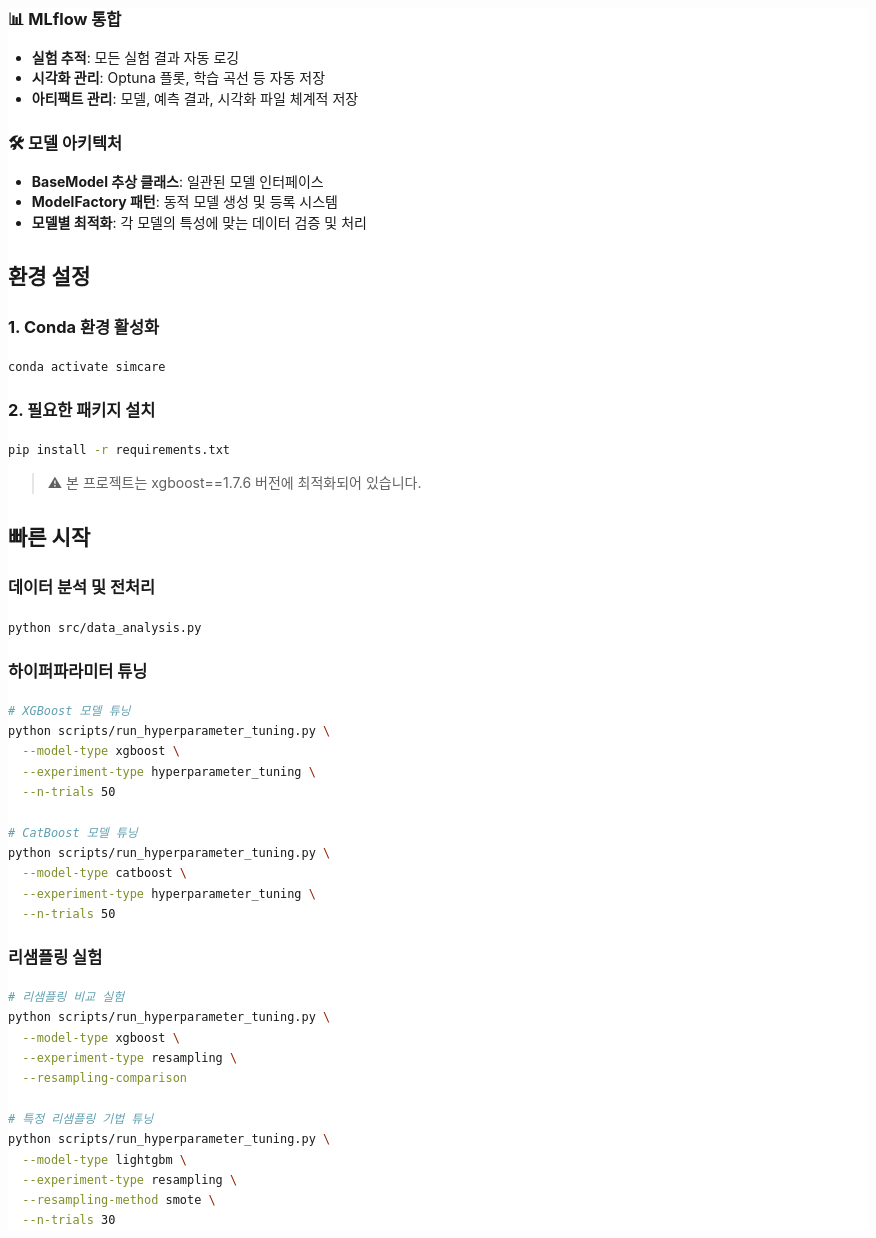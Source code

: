 ### 📊 MLflow 통합
- **실험 추적**: 모든 실험 결과 자동 로깅
- **시각화 관리**: Optuna 플롯, 학습 곡선 등 자동 저장
- **아티팩트 관리**: 모델, 예측 결과, 시각화 파일 체계적 저장

### 🛠️ 모델 아키텍처
- **BaseModel 추상 클래스**: 일관된 모델 인터페이스
- **ModelFactory 패턴**: 동적 모델 생성 및 등록 시스템
- **모델별 최적화**: 각 모델의 특성에 맞는 데이터 검증 및 처리

## 환경 설정

### 1. Conda 환경 활성화
```bash
conda activate simcare
```

### 2. 필요한 패키지 설치
```bash
pip install -r requirements.txt
```

> ⚠️ 본 프로젝트는 xgboost==1.7.6 버전에 최적화되어 있습니다.

## 빠른 시작

### 데이터 분석 및 전처리
```bash
python src/data_analysis.py
```

### 하이퍼파라미터 튜닝
```bash
# XGBoost 모델 튜닝
python scripts/run_hyperparameter_tuning.py \
  --model-type xgboost \
  --experiment-type hyperparameter_tuning \
  --n-trials 50

# CatBoost 모델 튜닝
python scripts/run_hyperparameter_tuning.py \
  --model-type catboost \
  --experiment-type hyperparameter_tuning \
  --n-trials 50
```

### 리샘플링 실험
```bash
# 리샘플링 비교 실험
python scripts/run_hyperparameter_tuning.py \
  --model-type xgboost \
  --experiment-type resampling \
  --resampling-comparison

# 특정 리샘플링 기법 튜닝
python scripts/run_hyperparameter_tuning.py \
  --model-type lightgbm \
  --experiment-type resampling \
  --resampling-method smote \
  --n-trials 30
```

